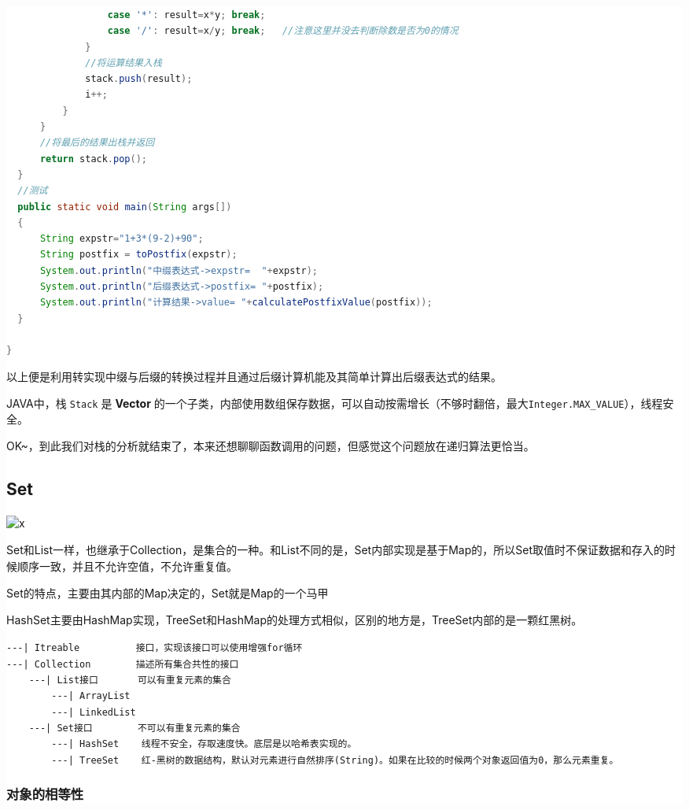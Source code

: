 ```java
                  case '*': result=x*y; break;
                  case '/': result=x/y; break;   //注意这里并没去判断除数是否为0的情况
              }
              //将运算结果入栈
              stack.push(result);
              i++;
          }
      }
      //将最后的结果出栈并返回
      return stack.pop();
  }
  //测试
  public static void main(String args[])
  {
      String expstr="1+3*(9-2)+90";
      String postfix = toPostfix(expstr);
      System.out.println("中缀表达式->expstr=  "+expstr);
      System.out.println("后缀表达式->postfix= "+postfix);
      System.out.println("计算结果->value= "+calculatePostfixValue(postfix));
  }

}
```

以上便是利用转实现中缀与后缀的转换过程并且通过后缀计算机能及其简单计算出后缀表达式的结果。

JAVA中，栈 `Stack` 是 **Vector** 的一个子类，内部使用数组保存数据，可以自动按需增长（不够时翻倍，最大`Integer.MAX_VALUE`），线程安全。

OK~，到此我们对栈的分析就结束了，本来还想聊聊函数调用的问题，但感觉这个问题放在递归算法更恰当。

## Set

![x](http://viyitech.cn/public/images/java_set.png)

Set和List一样，也继承于Collection，是集合的一种。和List不同的是，Set内部实现是基于Map的，所以Set取值时不保证数据和存入的时候顺序一致，并且不允许空值，不允许重复值。

Set的特点，主要由其内部的Map决定的，Set就是Map的一个马甲

HashSet主要由HashMap实现，TreeSet和HashMap的处理方式相似，区别的地方是，TreeSet内部的是一颗红黑树。

```txt
---| Itreable          接口，实现该接口可以使用增强for循环
---| Collection        描述所有集合共性的接口
    ---| List接口       可以有重复元素的集合
        ---| ArrayList   
        ---| LinkedList
    ---| Set接口        不可以有重复元素的集合
        ---| HashSet    线程不安全，存取速度快。底层是以哈希表实现的。
        ---| TreeSet    红-黑树的数据结构，默认对元素进行自然排序(String)。如果在比较的时候两个对象返回值为0，那么元素重复。
```

### 对象的相等性
